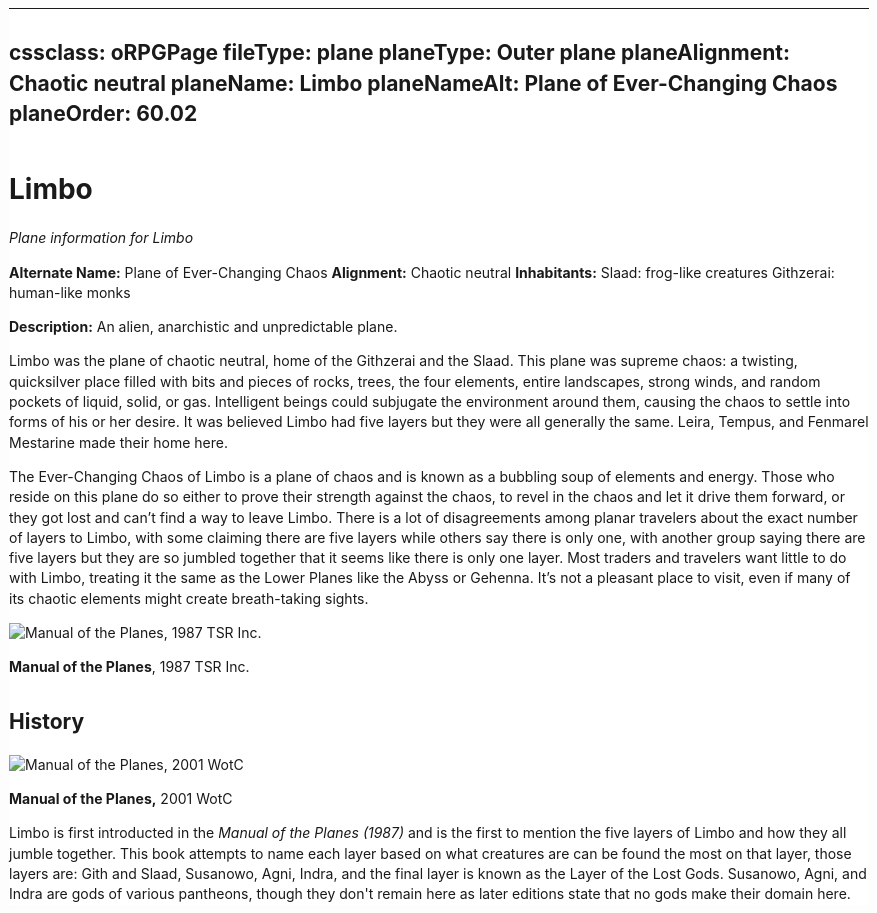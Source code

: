 
---
cssclass: oRPGPage
fileType: plane
planeType: Outer plane
planeAlignment: Chaotic neutral
planeName: Limbo
planeNameAlt: Plane of Ever-Changing Chaos
planeOrder: 60.02
---
# Limbo
*Plane information for Limbo*

**Alternate Name:** Plane of Ever-Changing Chaos
**Alignment:** Chaotic neutral
**Inhabitants:** Slaad: frog-like creatures Githzerai: human-like monks

**Description:** An alien, anarchistic and unpredictable plane.

Limbo was the plane of chaotic neutral, home of the Githzerai and the Slaad.  This plane was supreme chaos: a twisting, quicksilver place filled with bits and pieces of rocks, trees, the four elements, entire landscapes, strong winds, and random pockets of liquid, solid, or gas. Intelligent beings could subjugate the environment around them, causing the chaos to settle into forms of his or her desire. It was believed Limbo had five layers but they were all generally the same. Leira, Tempus, and Fenmarel Mestarine made their home here.

The Ever-Changing Chaos of Limbo is a plane of chaos and is known as a bubbling soup of elements and energy. Those who reside on this plane do so either to prove their strength against the chaos, to revel in the chaos and let it drive them forward, or they got lost and can’t find a way to leave Limbo. There is a lot of disagreements among planar travelers about the exact number of layers to Limbo, with some claiming there are five layers while others say there is only one, with another group saying there are five layers but they are so jumbled together that it seems like there is only one layer. Most traders and travelers want little to do with Limbo, treating it the same as the Lower Planes like the Abyss or Gehenna. It’s not a pleasant place to visit, even if many of its chaotic elements might create breath-taking sights.

![Manual of the Planes, 1987 TSR Inc.](https://images.squarespace-cdn.com/content/v1/5bd88db093a6320f071b1a50/1592234933816-ZUS9JUDT081VKDKDFWL8/image-asset.jpeg?format=750w)

**Manual of the Planes**, 1987 TSR Inc.

## History

![Manual of the Planes, 2001 WotC](https://images.squarespace-cdn.com/content/v1/5bd88db093a6320f071b1a50/1592235235407-HBL2RZDZ3HTGMU0XC3NR/image-asset.jpeg?format=500w)

**Manual of the Planes,** 2001 WotC

Limbo is first introducted in the _Manual of the Planes (1987)_ and is the first to mention the five layers of Limbo and how they all jumble together. This book attempts to name each layer based on what creatures are can be found the most on that layer, those layers are: Gith and Slaad, Susanowo, Agni, Indra, and the final layer is known as the Layer of the Lost Gods. Susanowo, Agni, and Indra are gods of various pantheons, though they don't remain here as later editions state that no gods make their domain here.
